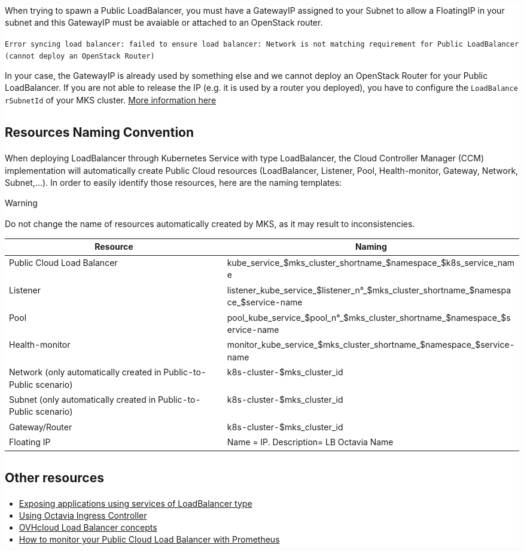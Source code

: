 When trying to spawn a Public LoadBalancer, you must have a GatewayIP assigned to your Subnet to allow a FloatingIP in your subnet and this GatewayIP must be avaiable or attached to an OpenStack router.

```console
Error syncing load balancer: failed to ensure load balancer: Network is not matching requirement for Public LoadBalancer (cannot deploy an OpenStack Router)
```

In your case, the GatewayIP is already used by something else and we cannot deploy an OpenStack Router for your Public LoadBalancer. If you are not able to release the IP (e.g. it is used by a router you deployed), you have to configure the `LoadBalancerSubnetId` of your MKS cluster. [More information here](#network-prerequisite-to-expose-your-load-balancers-publicly)

## Resources Naming Convention

When deploying LoadBalancer through Kubernetes Service with type LoadBalancer, the Cloud Controller Manager (CCM) implementation will automatically create Public Cloud resources (LoadBalancer, Listener, Pool, Health-monitor, Gateway, Network, Subnet,...). In order to easily identify those resources, here are the naming templates:

> [!warning]
>
> Do not change the name of resources automatically created by MKS, as it may result to inconsistencies.
>

| Resource                                                          | Naming                                                                             |
| ----------------------------------------------------------------- | ---------------------------------------------------------------------------------- |
| Public Cloud Load Balancer                                        | kube_service_$mks_cluster_shortname_$namespace_$k8s_service_name                   |
| Listener                                                          | listener_kube_service_$listener_n°_$mks_cluster_shortname_$namespace_$service-name |
| Pool                                                              | pool_kube_service_$pool_n°_$mks_cluster_shortname_$namespace_$service-name         |
| Health-monitor                                                    | monitor_kube_service_$mks_cluster_shortname_$namespace_$service-name               |
| Network (only automatically created in Public-to-Public scenario) | k8s-cluster-$mks_cluster_id                                                        |
| Subnet (only automatically created in Public-to-Public scenario)  | k8s-cluster-$mks_cluster_id                                                        |
| Gateway/Router                                                    | k8s-cluster-$mks_cluster_id                                                        |
| Floating IP                                                       | Name = IP. Description= LB Octavia Name                                            |

## Other resources

- [Exposing applications using services of LoadBalancer type](https://github.com/kubernetes/cloud-provider-openstack/blob/master/docs/openstack-cloud-controller-manager/expose-applications-using-loadbalancer-type-service.md)
- [Using Octavia Ingress Controller](https://github.com/kubernetes/cloud-provider-openstack/blob/master/docs/octavia-ingress-controller/using-octavia-ingress-controller.md)
- [OVHcloud Load Balancer concepts](/pages/public_cloud/public_cloud_network_services/concepts-03-loadbalancer)
- [How to monitor your Public Cloud Load Balancer with Prometheus](/pages/public_cloud/public_cloud_network_services/technical-resources-02-octavia-monitoring-prometheus)
